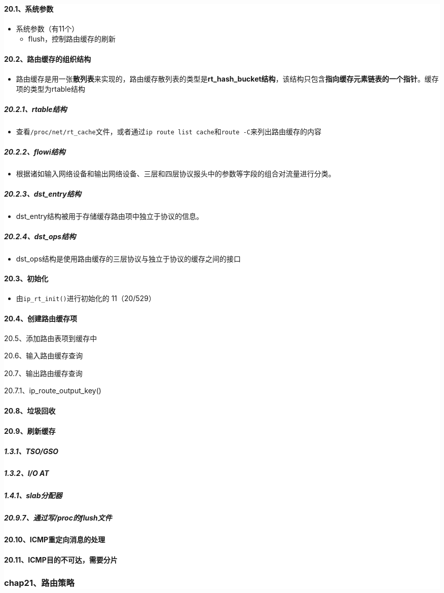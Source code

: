 #### 20.1、系统参数

+ 系统参数（有11个）
  + flush，控制路由缓存的刷新

#### 20.2、路由缓存的组织结构

+ 路由缓存是用一张**散列表**来实现的，路由缓存散列表的类型是**rt_hash_bucket结构**，该结构只包含**指向缓存元素链表的一个指针**。缓存项的类型为rtable结构

##### 20.2.1、rtable结构

+ 查看`/proc/net/rt_cache`文件，或者通过`ip route list cache`和`route -C`来列出路由缓存的内容

##### 20.2.2、flowi结构

+ 根据诸如输入网络设备和输出网络设备、三层和四层协议报头中的参数等字段的组合对流量进行分类。

##### 20.2.3、dst_entry结构

+ dst_entry结构被用于存储缓存路由项中独立于协议的信息。

##### 20.2.4、dst_ops结构

+ dst_ops结构是使用路由缓存的三层协议与独立于协议的缓存之间的接口

#### 20.3、初始化

+ 由`ip_rt_init()`进行初始化的   11（20/529）

#### 20.4、创建路由缓存项

20.5、添加路由表项到缓存中

20.6、输入路由缓存查询

20.7、输出路由缓存查询

20.7.1、ip_route_output_key()

#### 20.8、垃圾回收

#### 20.9、刷新缓存

##### 1.3.1、TSO/GSO

##### 1.3.2、I/O AT

##### 1.4.1、slab分配器

##### 20.9.7、通过写/proc的flush文件

#### 20.10、ICMP重定向消息的处理

#### 20.11、ICMP目的不可达，需要分片

### chap21、路由策略

